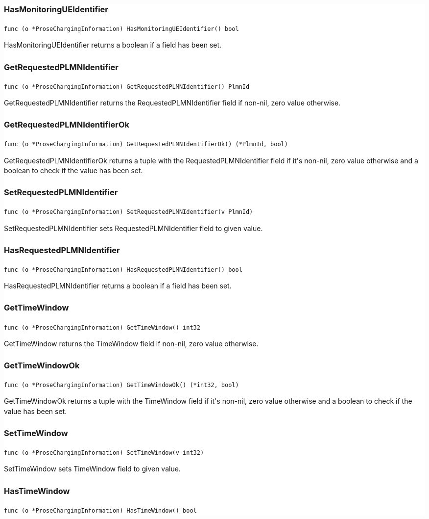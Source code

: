 ### HasMonitoringUEIdentifier

`func (o *ProseChargingInformation) HasMonitoringUEIdentifier() bool`

HasMonitoringUEIdentifier returns a boolean if a field has been set.

### GetRequestedPLMNIdentifier

`func (o *ProseChargingInformation) GetRequestedPLMNIdentifier() PlmnId`

GetRequestedPLMNIdentifier returns the RequestedPLMNIdentifier field if non-nil, zero value otherwise.

### GetRequestedPLMNIdentifierOk

`func (o *ProseChargingInformation) GetRequestedPLMNIdentifierOk() (*PlmnId, bool)`

GetRequestedPLMNIdentifierOk returns a tuple with the RequestedPLMNIdentifier field if it's non-nil, zero value otherwise
and a boolean to check if the value has been set.

### SetRequestedPLMNIdentifier

`func (o *ProseChargingInformation) SetRequestedPLMNIdentifier(v PlmnId)`

SetRequestedPLMNIdentifier sets RequestedPLMNIdentifier field to given value.

### HasRequestedPLMNIdentifier

`func (o *ProseChargingInformation) HasRequestedPLMNIdentifier() bool`

HasRequestedPLMNIdentifier returns a boolean if a field has been set.

### GetTimeWindow

`func (o *ProseChargingInformation) GetTimeWindow() int32`

GetTimeWindow returns the TimeWindow field if non-nil, zero value otherwise.

### GetTimeWindowOk

`func (o *ProseChargingInformation) GetTimeWindowOk() (*int32, bool)`

GetTimeWindowOk returns a tuple with the TimeWindow field if it's non-nil, zero value otherwise
and a boolean to check if the value has been set.

### SetTimeWindow

`func (o *ProseChargingInformation) SetTimeWindow(v int32)`

SetTimeWindow sets TimeWindow field to given value.

### HasTimeWindow

`func (o *ProseChargingInformation) HasTimeWindow() bool`
